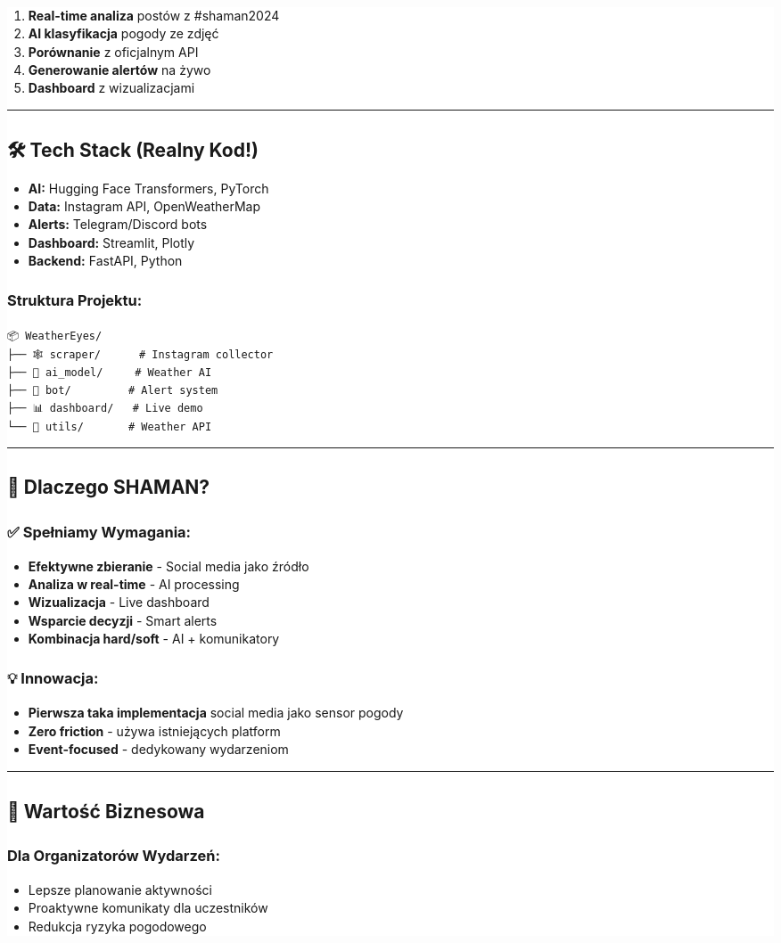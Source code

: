 1. **Real-time analiza** postów z #shaman2024
2. **AI klasyfikacja** pogody ze zdjęć
3. **Porównanie** z oficjalnym API
4. **Generowanie alertów** na żywo
5. **Dashboard** z wizualizacjami

---

## 🛠️ Tech Stack (Realny Kod!)

- **AI:** Hugging Face Transformers, PyTorch
- **Data:** Instagram API, OpenWeatherMap
- **Alerts:** Telegram/Discord bots
- **Dashboard:** Streamlit, Plotly
- **Backend:** FastAPI, Python

### Struktura Projektu:
```
📦 WeatherEyes/
├── 🕸️ scraper/      # Instagram collector
├── 🧠 ai_model/     # Weather AI
├── 🤖 bot/         # Alert system  
├── 📊 dashboard/   # Live demo
└── 🔧 utils/       # Weather API
```

---

## 🎯 Dlaczego SHAMAN?

### ✅ Spełniamy Wymagania:
- **Efektywne zbieranie** - Social media jako źródło
- **Analiza w real-time** - AI processing
- **Wizualizacja** - Live dashboard  
- **Wsparcie decyzji** - Smart alerts
- **Kombinacja hard/soft** - AI + komunikatory

### 💡 Innowacja:
- **Pierwsza taka implementacja** social media jako sensor pogody
- **Zero friction** - używa istniejących platform
- **Event-focused** - dedykowany wydarzeniom

---

## 🚀 Wartość Biznesowa

### Dla Organizatorów Wydarzeń:
- Lepsze planowanie aktywności
- Proaktywne komunikaty dla uczestników
- Redukcja ryzyka pogodowego
